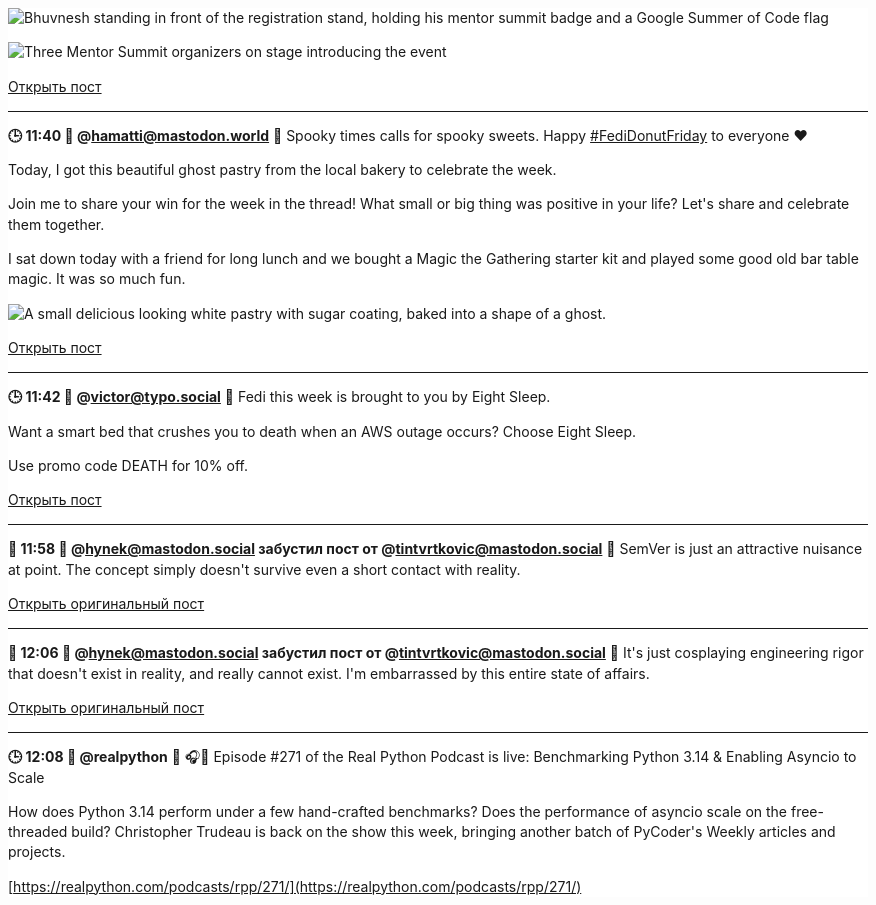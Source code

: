 ![Bhuvnesh standing in front of the registration stand, holding his mentor summit badge and a Google Summer of Code flag](https://cdn.fosstodon.org/media_attachments/files/115/428/887/294/331/875/original/acab6f8ebfc40641.jpeg)

![Three Mentor Summit organizers on stage introducing the event](https://cdn.fosstodon.org/media_attachments/files/115/428/887/415/415/423/original/20905bb74dd6803d.jpeg)

[Открыть пост](https://fosstodon.org/@django/115428887497750128)

----
**🕒 11:40 👤 @hamatti@mastodon.world**
💬 Spooky times calls for spooky sweets. Happy [#FediDonutFriday](https://mastodon.world/tags/FediDonutFriday) to everyone ❤️

Today, I got this beautiful ghost pastry from the local bakery to celebrate the week.

Join me to share your win for the week in the thread! What small or big thing was positive in your life? Let's share and celebrate them together.

I sat down today with a friend for long lunch and we bought a Magic the Gathering starter kit and played some good old bar table magic. It was so much fun.

![A small delicious looking white pastry with sugar coating, baked into a shape of a ghost.](https://cdn.fosstodon.org/cache/media_attachments/files/115/428/953/243/494/844/original/2bc0073c718979fa.jpg)

[Открыть пост](https://mastodon.world/@hamatti/115428953215779711)

----
**🕒 11:42 👤 @victor@typo.social**
💬 Fedi this week is brought to you by Eight Sleep.

Want a smart bed that crushes you to death when an AWS outage occurs? Choose Eight Sleep.

Use promo code DEATH for 10% off.

[Открыть пост](https://typo.social/@victor/115428959293068498)

----
**🔄 11:58 👤 @hynek@mastodon.social забустил пост от @tintvrtkovic@mastodon.social**
💬 SemVer is just an attractive nuisance at point. The concept simply doesn't survive even a short contact with reality.

[Открыть оригинальный пост](https://mastodon.social/@tintvrtkovic/115429011860943874)

----
**🔄 12:06 👤 @hynek@mastodon.social забустил пост от @tintvrtkovic@mastodon.social**
💬 It's just cosplaying engineering rigor that doesn't exist in reality, and really cannot exist. I'm embarrassed by this entire state of affairs.

[Открыть оригинальный пост](https://mastodon.social/@tintvrtkovic/115429024102153496)

----
**🕒 12:08 👤 @realpython**
💬 🎧🐍 Episode #271 of the Real Python Podcast is live: Benchmarking Python 3.14 & Enabling Asyncio to Scale

How does Python 3.14 perform under a few hand-crafted benchmarks? Does the performance of asyncio scale on the free-threaded build? Christopher Trudeau is back on the show this week, bringing another batch of PyCoder's Weekly articles and projects.

[https://realpython.com/podcasts/rpp/271/](https://realpython.com/podcasts/rpp/271/)
